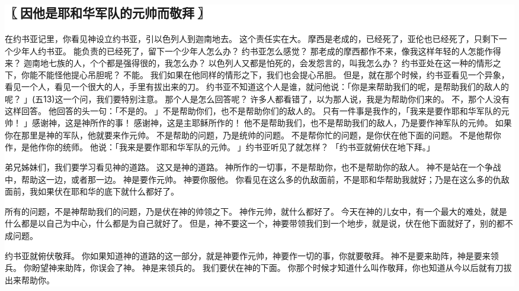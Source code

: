 ## 〖 因他是耶和华军队的元帅而敬拜 〗

在约书亚记里，你看见神设立约书亚，引以色列人到迦南地去。
这个责任实在大。
摩西是老成的，已经死了，亚伦也已经死了，只剩下一个少年人约书亚。
能负责的已经死了，留下一个少年人怎么办？
约书亚怎么感觉？
那老成的摩西都作不来，像我这样年轻的人怎能作得来？
迦南地七族的人，个个都是强得很的，我怎么办？
以色列人又都是怕死的，会发怨言的，叫我怎么办？
约书亚处在这一种的情形之下，你能不能怪他提心吊胆呢？
不能。
我们如果在他同样的情形之下，我们也会提心吊胆。
但是，就在那个时候，约书亚看见一个异象，看见一个人，看见一个很大的人，手里有拔出来的刀。
约书亚不知道这个人是谁，就问他说：「你是来帮助我们的呢，是帮助我们的敌人的呢？
」(五13)这一个问，我们要特别注意。
那个人是怎么回答呢？
许多人都看错了，以为那人说，我是为帮助你们来的。
不，那个人没有这样回答。
他回答的头一句：「不是的。
」不是帮助你们，也不是帮助你们的敌人的。
只有一件事是我作的，「我来是要作耶和华军队的元帅！
」感谢神，这是神所作的事！
感谢神，这是主耶稣所作的！
他不是帮助我们，也不是帮助我们的敌人，乃是要作神军队的元帅。
如果你在那里是神的军队，他就要来作元帅。
不是帮助的问题，乃是统帅的问题。
不是帮你忙的问题，是你伏在他下面的问题。
不是他帮你作，是他作你的统师。
他说：「我来是要作耶和华军队的元帅。
」约书亚听见了就怎样？
「约书亚就俯伏在地下拜。」

弟兄姊妹们，我们要学习看见神的道路。
这又是神的道路。
神所作的一切事，不是帮助你，也不是帮助你的敌人。
神不是站在一个争战中，帮助这一边，或者那一边。
神是要作元帅。
神要你服他。
你看见在这么多的仇敌面前，不是耶和华帮助我就好；乃是在这么多的仇敌面前，我如果伏在耶和华的底下就什么都好了。

所有的问题，不是神帮助我们的问题，乃是伏在神的帅领之下。
神作元帅，就什么都好了。
今天在神的儿女中，有一个最大的难处，就是什么都是以自己为中心，什么都是为自己就好了。
但是，神不要这一个，神要带领我们到一个地步，就是说，伏在他下面就好了，别的都不成问题。

约书亚就俯伏敬拜。
你如果知道神的道路的这一部分，就是神要作元帅，神要作一切的事，你就要敬拜。
神不是要来助阵，神是要来领兵。
你盼望神来助阵，你误会了神。
神是来领兵的。
我们要伏在神的下面。
你那个时候才知道什么叫作敬拜，你也知道从今以后就有刀拔出来帮助你。
